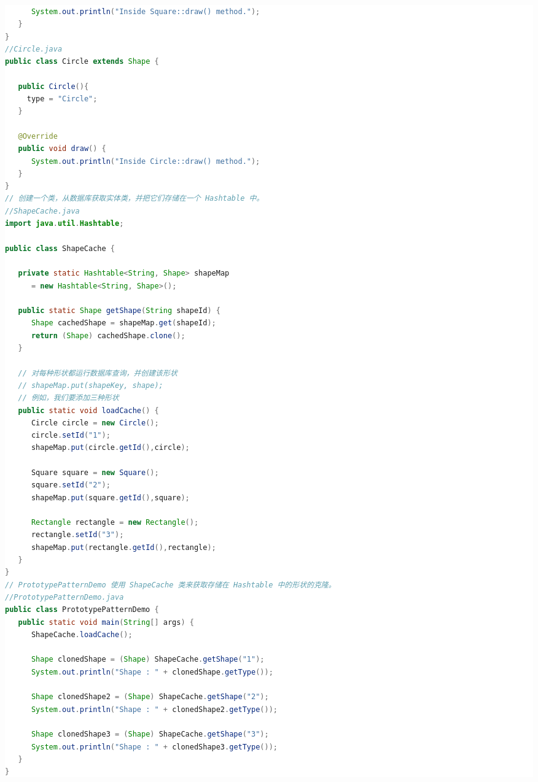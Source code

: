 ```java
      System.out.println("Inside Square::draw() method.");
   }
}
//Circle.java
public class Circle extends Shape {
 
   public Circle(){
     type = "Circle";
   }
 
   @Override
   public void draw() {
      System.out.println("Inside Circle::draw() method.");
   }
}
// 创建一个类，从数据库获取实体类，并把它们存储在一个 Hashtable 中。
//ShapeCache.java
import java.util.Hashtable;
 
public class ShapeCache {
    
   private static Hashtable<String, Shape> shapeMap 
      = new Hashtable<String, Shape>();
 
   public static Shape getShape(String shapeId) {
      Shape cachedShape = shapeMap.get(shapeId);
      return (Shape) cachedShape.clone();
   }
 
   // 对每种形状都运行数据库查询，并创建该形状
   // shapeMap.put(shapeKey, shape);
   // 例如，我们要添加三种形状
   public static void loadCache() {
      Circle circle = new Circle();
      circle.setId("1");
      shapeMap.put(circle.getId(),circle);
 
      Square square = new Square();
      square.setId("2");
      shapeMap.put(square.getId(),square);
 
      Rectangle rectangle = new Rectangle();
      rectangle.setId("3");
      shapeMap.put(rectangle.getId(),rectangle);
   }
}
// PrototypePatternDemo 使用 ShapeCache 类来获取存储在 Hashtable 中的形状的克隆。
//PrototypePatternDemo.java
public class PrototypePatternDemo {
   public static void main(String[] args) {
      ShapeCache.loadCache();
 
      Shape clonedShape = (Shape) ShapeCache.getShape("1");
      System.out.println("Shape : " + clonedShape.getType());        
 
      Shape clonedShape2 = (Shape) ShapeCache.getShape("2");
      System.out.println("Shape : " + clonedShape2.getType());        
 
      Shape clonedShape3 = (Shape) ShapeCache.getShape("3");
      System.out.println("Shape : " + clonedShape3.getType());        
   }
}
```